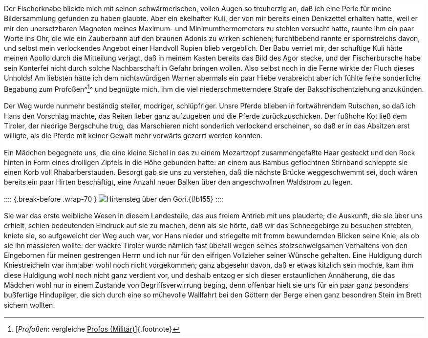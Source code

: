 Der Fischerknabe blickte mich mit seinen schwärmerischen, vollen
Augen so treuherzig an, daß ich eine Perle für meine Bildersammlung
gefunden zu haben glaubte. Aber ein ekelhafter Kuli, der von
mir bereits einen Denkzettel erhalten hatte, weil er mir den unersetzbaren Magneten
meines Maximum- und Minimumthermometers zu
stehlen versucht hatte, raunte ihm ein paar Worte ins Ohr, die wie
ein Zauberbann auf den braunen Adonis zu wirken schienen; furchtbebend
rannte er spornstreichs davon, und selbst mein verlockendes Angebot einer
Handvoll Rupien blieb vergeblich. Der Babu verriet
mir, der schuftige Kuli hätte meinen Apollo durch die Mitteilung verjagt,
daß in meinem Kasten bereits das Bild des Agor stecke, und
der Fischerbursche habe sein Konterfei nicht durch solche Nachbarschaft
in Gefahr bringen wollen. Also selbst noch in die Ferne wirkte der
Fluch dieses Unholds! Am liebsten hätte ich dem nichtswürdigen
Warner abermals ein paar Hiebe verabreicht aber ich fühlte feine
sonderliche Begabung zum Profoßen^[^189]^ und begnügte mich, ihm die viel
niederschmetterndere Strafe der Bakschischentziehung anzukünden.

Der Weg wurde nunmehr beständig steiler, modriger, schlüpfriger.
Unsre Pferde blieben in fortwährendem Rutschen, so daß ich
Hans den Vorschlag machte, das Reiten lieber ganz aufzugeben und
die Pferde zurückzuschicken. Der fußhohe Kot ließ dem Tiroler, der
niedrige Bergschuhe trug, das Marschieren nicht sonderlich verlockend
erscheinen, so daß er in das Absitzen erst willigte, als die Pferde
mit keiner Gewalt mehr vorwärts gezerrt werden konnten.

Ein Mädchen begegnete uns, die eine kleine Sichel in das zu
einem Mozartzopf zusammengefaßte Haar gesteckt und den Rock hinten
in Form eines drolligen Zipfels in die Höhe gebunden hatte: an
einem aus Bambus geflochtnen Stirnband schleppte sie einen Korb
voll Rhabarberstauden. Besorgt gab sie uns zu verstehen, daß die
nächste Brücke weggeschwemmt sei, doch wären bereits ein paar
Hirten beschäftigt, eine Anzahl neuer Balken über den angeschwollnen
Waldstrom zu legen.

:::: {.break-before .wrap-70 }
![Hirtensteg über den Gori.](Indische_Gletscherfahrten_155.jpg "Indische_Gletscherfahrten_155.jpg"){#b155}
::::

Sie war das erste weibliche Wesen in diesem Landesteile, das
aus freiem Antrieb mit uns plauderte; die Auskunft, die sie über
uns erhielt, schien bedeutenden Eindruck auf sie zu machen, denn als
sie hörte, daß wir das Schneegebirge zu besuchen strebten, kniete
sie, so aufgeweicht der Weg auch war, vor Hans nieder und striegelte
mit fromm bewundernden Blicken seine Knie, als ob sie ihn massieren
wollte: der wackre Tiroler wurde nämlich fast überall wegen seines
stolzschweigsamen Verhaltens von den Eingebornen für meinen gestrengen
Herrn und ich nur für den eifrigen Vollzieher seiner Wünsche gehalten.
Eine Huldigung durch Kniestreicheln war ihm aber wohl
noch nicht vorgekommen; ganz abgesehn davon, daß er etwas kitzlich
sein mochte, kam ihm diese Huldigung wohl noch nicht ganz verdient
vor, und deshalb entzog er sich dieser erstaunlichen Annäherung, die
das Mädchen wohl nur in einem Zustande von Begriffsverwirrung
beging, denn offenbar hielt sie uns für ein paar ganz besonders bußfertige Hindupilger,
die sich durch eine so mühevolle Wallfahrt bei
den Göttern der Berge einen ganz besondren Stein im Brett sichern
wollten.


[^150]: [*Almora*: vergleiche [Almora](https://en.wikipedia.org/wiki/Almora)]{.footnote}
[^151]: [*Furkia-Schutzhaus*: Furkia oder Phurkia heute Campingplatz am Pindari Gletscher Trek, siehe [Openstreetmap](https://www.openstreetmap.org/way/509183154#map=13/30.2405/80.0017)
[^152]: [*Milam*: vergleiche [Milam, India](https://en.wikipedia.org/wiki/Milam,_India)]{.footnote}
[^153]: [*Kumaon*: vergleiche [Kumaon division](https://en.wikipedia.org/wiki/Kumaon_division)]{.footnote}
[^154]: [*Duodezfürst*: Herrscher eines sehr kleinen Fürstentums
[^155]: [*Schuprassi*: auch chaprassi oder chuprassy oder [chaprasi](https://en.wiktionary.org/wiki/chaprasi)]{.footnote}
[^156]: [*Whymper-Alpenzelt*: vergleiche [Bild](https://reader.digitale-sammlungen.de/de/fs1/object/display/bsb11005248_00157.html?zoom=0.7000000000000002))]{.footnote}
[^157]: [*Talbotsche Reisekamera*: vergleiche [Talbotypie](https://de.wikipedia.org/wiki/Talbotypie)]{.footnote}
[^158]: [*Trockenplatte*: vergleiche [Fotoplatte](https://de.wikipedia.org/wiki/Fotoplatte)]{.footnote}
[^159]: [*Lucknow*: vergleiche [Lucknow](https://de.wikipedia.org/wiki/Lucknow)]{.footnote}
[^160]: [*Pindargletscher*: vergleiche [Pindarigletscher](https://de.wikipedia.org/wiki/Pindarigletscher)]{.footnote}
[^161]: [*Basoli*: vergleiche Dorf Basoli, Almora, Uttarakhand, Indien, siehe [Openstreetmap](https://www.openstreetmap.org/node/342107145#map=12/29.7247/79.7798)]{.footnote}
[^162]: [*Huka*: anderer Name für [Shisha](https://de.wikipedia.org/wiki/Shisha)]{.footnote}
[^164]: [*Tamarinde*: vergleiche [Tamarinde](https://de.wikipedia.org/wiki/Tamarinde)]{.footnote}
[^165]: [*Takula*: vergleiche Dorf Takula, Almora, Uttarakhand, Indien, siehe [Openstreetmap](https://www.openstreetmap.org/node/342107156#map=12/29.7346/79.7465)]{.footnote}
[^166]: [*Bageswar*: vergleiche  [Bageshwar](https://en.wikipedia.org/wiki/Bageshwar)]{.footnote}
[^167]: [*Gomali*: vergleiche [Gomati River](https://en.wikipedia.org/wiki/Gomati_river)]{.footnote}
[^168]: [*Sarju*: vergleiche [Sarju River](https://en.wikipedia.org/wiki/Sarju_River)]{.footnote}
[^169]: [*Tscharpoi-Bettstelle*: vergleiche [Charpai](https://de.wikipedia.org/wiki/Charpai)]{.footnote}
[^170]: [*Pelotonfeuer*: vergleiche [Pelotonfeuer](https://de.wikipedia.org/wiki/Pelotonfeuer)]{.footnote}
[^171]: [*Südseeforscher Ribbe*: vergleiche [Carl Ribbe](https://en.wikipedia.org/wiki/Carl_Ribbe)]{.footnote}
[^172]: [*Hanuman*: vergleiche [Hanuman](https://de.wikipedia.org/wiki/Hanuman)]{.footnote}
[^173]: [*Berg Meru*: vergleiche [Meru (Mythologie)](https://de.wikipedia.org/wiki/Meru_(Mythologie))]{.footnote}
[^174]: [*Rama*: vergleiche [Rama (Mythologie)](https://de.wikipedia.org/wiki/Rama_(Mythologie))]{.footnote}
[^175]: [*Wishnu*: vergleiche [Vishnu](https://de.wikipedia.org/wiki/Vishnu)]{.footnote}
[^176]: [*Sita*: vergleiche [Sita (Mythologie)](https://de.wikipedia.org/wiki/Sita_(Mythologie))]{.footnote}
[^177]: [*Schiwa*: vergleiche [Shiva](https://de.wikipedia.org/wiki/Shiva)]{.footnote}
[^178]: [*Durga*: vergleiche [Durga](https://de.wikipedia.org/wiki/Durga)]{.footnote}
[^179]: [*Parbati*: vergleiche [Parvati](https://de.wikipedia.org/wiki/Parvati)]{.footnote}
[^180]: [*Kali*: vergleiche [Kali (Göttin)](https://de.wikipedia.org/wiki/Kali_(G%C3%B6ttin))]{.footnote}
[^181]: [*Thugs*: vergleiche [Thuggee](https://de.wikipedia.org/wiki/Thuggee)]{.footnote}
[^182]: [*Ganesch*: vergleiche [Ganesha](https://de.wikipedia.org/wiki/Ganesha)]{.footnote}
[^183]: [*Lakschmi*: vergleiche [Lakshmi](https://de.wikipedia.org/wiki/Lakshmi)]{.footnote}
[^184]: [*Sankranti*: vergleiche [Sankranti](https://en.wikipedia.org/wiki/Sankranti),
[^185]: [*Agori*: vergleiche [Aghori](https://en.wikipedia.org/wiki/Aghori)]{.footnote}
[^186]: [*Ahasver*: vergleiche [Ewiger Jude](https://de.wikipedia.org/wiki/Ewiger_Jude)]{.footnote}
[^187]: [*Kapkot*: vergleiche [Kapkote](https://en.wikipedia.org/wiki/Kapkote)]{.footnote}
[^188]: [*Matkowsky*: vergleiche [Adalbert_Matkowsky](https://de.wikipedia.org/wiki/Adalbert_Matkowsky)]{.footnote}
[^189]: [*Profoßen*: vergleiche [Profos (Militär)](https://de.wikipedia.org/wiki/Profos_(Milit%C3%A4r))]{.footnote}
[^191]: [*Loharket*: vergleiche Weiler Lohārkhet, Bageshwar, Uttarakhand, Indien, siehe [Openstreetmap](https://www.openstreetmap.org/node/342106426#map=11/29.9990/79.9100)
[^192]: [*Retjezat*: vergleiche [Retezat-Gebirge](https://de.wikipedia.org/wiki/Retezat-Gebirge)]{.footnote}
[^193]: [*Pindarfluss*: vergleiche [Pindar (Fluss)](https://de.wikipedia.org/wiki/Pindar_(Fluss))]{.footnote}
[^194]: [*Dankuri*: vergleiche Dorf Dhakuri TRC, Bageshwar, Uttarakhand, Indien, siehe [Openstreetmap](https://www.openstreetmap.org/node/342101535#map=13/30.0622/79.9193)
[^195]: [*Trisulgruppe*: vergleiche [Trishul (Berg)](https://de.wikipedia.org/wiki/Trishul_(Berg))]{.footnote}
[^196]: [*Krimstecher*: Art Feldstecher oder Fernrohr, wie sie im Krimkrieg in Aufnahme kamen, [Bild](https://brand-history.com/gebr-strauss-berlin/gebr-strauss-berlin/gebr-strauss-berlin-zur-reise-saison-wir-versenden-gegen-einsendung-des-betrages-oder-nachnahme-krimstecher-universal-doppel-perspective-fur-fe)]{.footnote}
[^197]: [*Kati*: vergleiche Weiler Khati Trc, Bageshwar, Uttarakhand, Indien, siehe [Openstreetmap](https://www.openstreetmap.org/node/342101369#map=14/30.1103/79.9440)
[^198]: [*Dwali*: vergleiche Weiler Dwali Trc, Bageshwar, Uttarakhand, Indien, siehe [Openstreetmap](https://www.openstreetmap.org/node/342101474#map=13/30.1764/80.0144)
[^199]: [*Kosini*: Vermutlich der Sundardunga River der vor Dwali in den Pindar mündet.]{.footnote}
